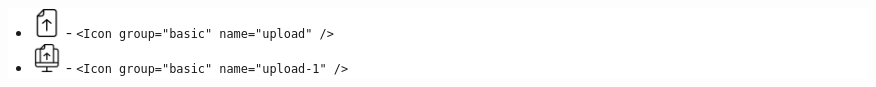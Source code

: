  - <img src="./basic/193-upload.png" height="30" width="30" /> - `<Icon group="basic" name="upload" />`
 - <img src="./basic/194-upload-1.png" height="30" width="30" /> - `<Icon group="basic" name="upload-1" />`